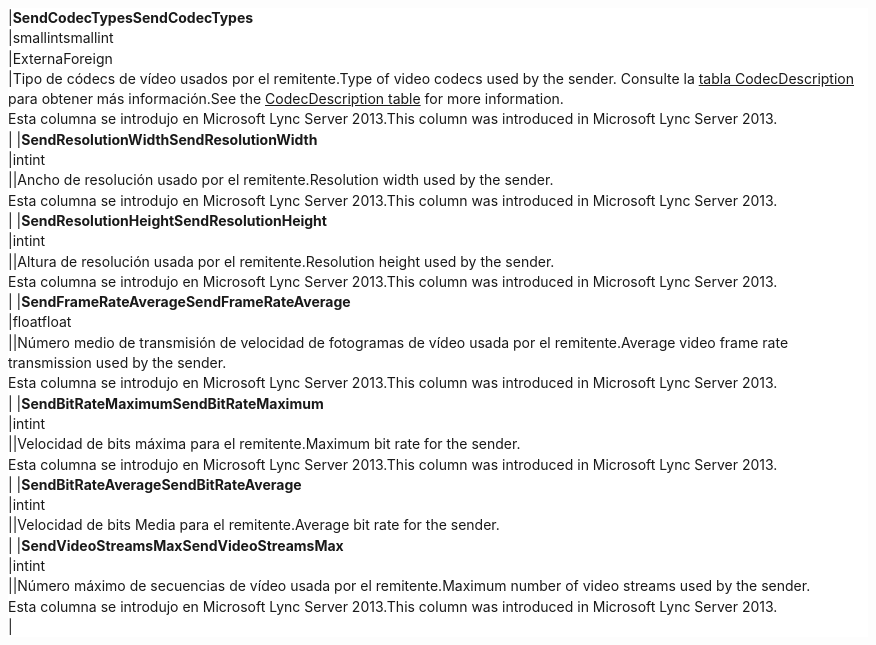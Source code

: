 |<span data-ttu-id="1fbc1-306">**SendCodecTypes**</span><span class="sxs-lookup"><span data-stu-id="1fbc1-306">**SendCodecTypes**</span></span> <br/> |<span data-ttu-id="1fbc1-307">smallint</span><span class="sxs-lookup"><span data-stu-id="1fbc1-307">smallint</span></span>  <br/> |<span data-ttu-id="1fbc1-308">Externa</span><span class="sxs-lookup"><span data-stu-id="1fbc1-308">Foreign</span></span>  <br/> |<span data-ttu-id="1fbc1-309">Tipo de códecs de vídeo usados por el remitente.</span><span class="sxs-lookup"><span data-stu-id="1fbc1-309">Type of video codecs used by the sender.</span></span> <span data-ttu-id="1fbc1-310">Consulte la [tabla CodecDescription](codecdescription.md) para obtener más información.</span><span class="sxs-lookup"><span data-stu-id="1fbc1-310">See the [CodecDescription table](codecdescription.md) for more information.</span></span> <br/> <span data-ttu-id="1fbc1-311">Esta columna se introdujo en Microsoft Lync Server 2013.</span><span class="sxs-lookup"><span data-stu-id="1fbc1-311">This column was introduced in Microsoft Lync Server 2013.</span></span>  <br/> |
|<span data-ttu-id="1fbc1-312">**SendResolutionWidth**</span><span class="sxs-lookup"><span data-stu-id="1fbc1-312">**SendResolutionWidth**</span></span> <br/> |<span data-ttu-id="1fbc1-313">int</span><span class="sxs-lookup"><span data-stu-id="1fbc1-313">int</span></span>  <br/> ||<span data-ttu-id="1fbc1-314">Ancho de resolución usado por el remitente.</span><span class="sxs-lookup"><span data-stu-id="1fbc1-314">Resolution width used by the sender.</span></span>  <br/> <span data-ttu-id="1fbc1-315">Esta columna se introdujo en Microsoft Lync Server 2013.</span><span class="sxs-lookup"><span data-stu-id="1fbc1-315">This column was introduced in Microsoft Lync Server 2013.</span></span>  <br/> |
|<span data-ttu-id="1fbc1-316">**SendResolutionHeight**</span><span class="sxs-lookup"><span data-stu-id="1fbc1-316">**SendResolutionHeight**</span></span> <br/> |<span data-ttu-id="1fbc1-317">int</span><span class="sxs-lookup"><span data-stu-id="1fbc1-317">int</span></span>  <br/> ||<span data-ttu-id="1fbc1-318">Altura de resolución usada por el remitente.</span><span class="sxs-lookup"><span data-stu-id="1fbc1-318">Resolution height used by the sender.</span></span>  <br/> <span data-ttu-id="1fbc1-319">Esta columna se introdujo en Microsoft Lync Server 2013.</span><span class="sxs-lookup"><span data-stu-id="1fbc1-319">This column was introduced in Microsoft Lync Server 2013.</span></span>  <br/> |
|<span data-ttu-id="1fbc1-320">**SendFrameRateAverage**</span><span class="sxs-lookup"><span data-stu-id="1fbc1-320">**SendFrameRateAverage**</span></span> <br/> |<span data-ttu-id="1fbc1-321">float</span><span class="sxs-lookup"><span data-stu-id="1fbc1-321">float</span></span>  <br/> ||<span data-ttu-id="1fbc1-322">Número medio de transmisión de velocidad de fotogramas de vídeo usada por el remitente.</span><span class="sxs-lookup"><span data-stu-id="1fbc1-322">Average video frame rate transmission used by the sender.</span></span>  <br/> <span data-ttu-id="1fbc1-323">Esta columna se introdujo en Microsoft Lync Server 2013.</span><span class="sxs-lookup"><span data-stu-id="1fbc1-323">This column was introduced in Microsoft Lync Server 2013.</span></span>  <br/> |
|<span data-ttu-id="1fbc1-324">**SendBitRateMaximum**</span><span class="sxs-lookup"><span data-stu-id="1fbc1-324">**SendBitRateMaximum**</span></span> <br/> |<span data-ttu-id="1fbc1-325">int</span><span class="sxs-lookup"><span data-stu-id="1fbc1-325">int</span></span>  <br/> ||<span data-ttu-id="1fbc1-326">Velocidad de bits máxima para el remitente.</span><span class="sxs-lookup"><span data-stu-id="1fbc1-326">Maximum bit rate for the sender.</span></span>  <br/> <span data-ttu-id="1fbc1-327">Esta columna se introdujo en Microsoft Lync Server 2013.</span><span class="sxs-lookup"><span data-stu-id="1fbc1-327">This column was introduced in Microsoft Lync Server 2013.</span></span>  <br/> |
|<span data-ttu-id="1fbc1-328">**SendBitRateAverage**</span><span class="sxs-lookup"><span data-stu-id="1fbc1-328">**SendBitRateAverage**</span></span> <br/> |<span data-ttu-id="1fbc1-329">int</span><span class="sxs-lookup"><span data-stu-id="1fbc1-329">int</span></span>  <br/> ||<span data-ttu-id="1fbc1-330">Velocidad de bits Media para el remitente.</span><span class="sxs-lookup"><span data-stu-id="1fbc1-330">Average bit rate for the sender.</span></span>  <br/> |
|<span data-ttu-id="1fbc1-331">**SendVideoStreamsMax**</span><span class="sxs-lookup"><span data-stu-id="1fbc1-331">**SendVideoStreamsMax**</span></span> <br/> |<span data-ttu-id="1fbc1-332">int</span><span class="sxs-lookup"><span data-stu-id="1fbc1-332">int</span></span>  <br/> ||<span data-ttu-id="1fbc1-333">Número máximo de secuencias de vídeo usada por el remitente.</span><span class="sxs-lookup"><span data-stu-id="1fbc1-333">Maximum number of video streams used by the sender.</span></span>  <br/> <span data-ttu-id="1fbc1-334">Esta columna se introdujo en Microsoft Lync Server 2013.</span><span class="sxs-lookup"><span data-stu-id="1fbc1-334">This column was introduced in Microsoft Lync Server 2013.</span></span>  <br/> |
